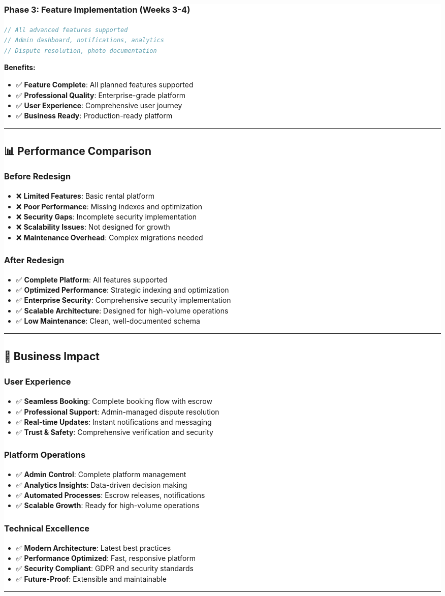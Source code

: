 ### **Phase 3: Feature Implementation (Weeks 3-4)**
```typescript
// All advanced features supported
// Admin dashboard, notifications, analytics
// Dispute resolution, photo documentation
```

**Benefits:**
- ✅ **Feature Complete**: All planned features supported
- ✅ **Professional Quality**: Enterprise-grade platform
- ✅ **User Experience**: Comprehensive user journey
- ✅ **Business Ready**: Production-ready platform

---

## 📊 **Performance Comparison**

### **Before Redesign**
- ❌ **Limited Features**: Basic rental platform
- ❌ **Poor Performance**: Missing indexes and optimization
- ❌ **Security Gaps**: Incomplete security implementation
- ❌ **Scalability Issues**: Not designed for growth
- ❌ **Maintenance Overhead**: Complex migrations needed

### **After Redesign**
- ✅ **Complete Platform**: All features supported
- ✅ **Optimized Performance**: Strategic indexing and optimization
- ✅ **Enterprise Security**: Comprehensive security implementation
- ✅ **Scalable Architecture**: Designed for high-volume operations
- ✅ **Low Maintenance**: Clean, well-documented schema

---

## 🎯 **Business Impact**

### **User Experience**
- ✅ **Seamless Booking**: Complete booking flow with escrow
- ✅ **Professional Support**: Admin-managed dispute resolution
- ✅ **Real-time Updates**: Instant notifications and messaging
- ✅ **Trust & Safety**: Comprehensive verification and security

### **Platform Operations**
- ✅ **Admin Control**: Complete platform management
- ✅ **Analytics Insights**: Data-driven decision making
- ✅ **Automated Processes**: Escrow releases, notifications
- ✅ **Scalable Growth**: Ready for high-volume operations

### **Technical Excellence**
- ✅ **Modern Architecture**: Latest best practices
- ✅ **Performance Optimized**: Fast, responsive platform
- ✅ **Security Compliant**: GDPR and security standards
- ✅ **Future-Proof**: Extensible and maintainable

---